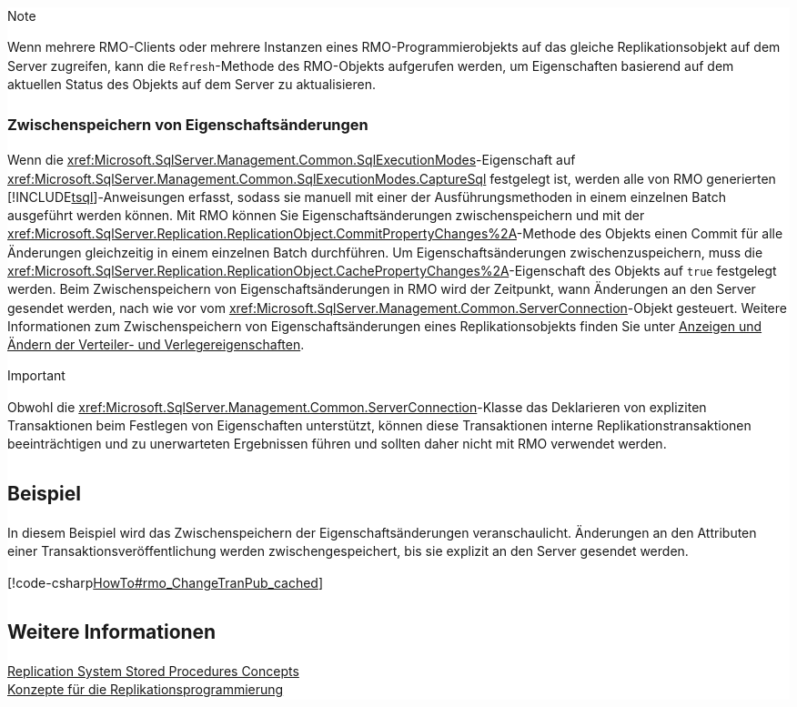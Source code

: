 > [!NOTE]  
>  Wenn mehrere RMO-Clients oder mehrere Instanzen eines RMO-Programmierobjekts auf das gleiche Replikationsobjekt auf dem Server zugreifen, kann die `Refresh`-Methode des RMO-Objekts aufgerufen werden, um Eigenschaften basierend auf dem aktuellen Status des Objekts auf dem Server zu aktualisieren.  
  
### <a name="caching-property-changes"></a>Zwischenspeichern von Eigenschaftsänderungen  
 Wenn die <xref:Microsoft.SqlServer.Management.Common.SqlExecutionModes>-Eigenschaft auf <xref:Microsoft.SqlServer.Management.Common.SqlExecutionModes.CaptureSql> festgelegt ist, werden alle von RMO generierten [!INCLUDE[tsql](../../../includes/tsql-md.md)]-Anweisungen erfasst, sodass sie manuell mit einer der Ausführungsmethoden in einem einzelnen Batch ausgeführt werden können. Mit RMO können Sie Eigenschaftsänderungen zwischenspeichern und mit der <xref:Microsoft.SqlServer.Replication.ReplicationObject.CommitPropertyChanges%2A>-Methode des Objekts einen Commit für alle Änderungen gleichzeitig in einem einzelnen Batch durchführen. Um Eigenschaftsänderungen zwischenzuspeichern, muss die <xref:Microsoft.SqlServer.Replication.ReplicationObject.CachePropertyChanges%2A>-Eigenschaft des Objekts auf `true` festgelegt werden. Beim Zwischenspeichern von Eigenschaftsänderungen in RMO wird der Zeitpunkt, wann Änderungen an den Server gesendet werden, nach wie vor vom <xref:Microsoft.SqlServer.Management.Common.ServerConnection>-Objekt gesteuert. Weitere Informationen zum Zwischenspeichern von Eigenschaftsänderungen eines Replikationsobjekts finden Sie unter [Anzeigen und Ändern der Verteiler- und Verlegereigenschaften](../view-and-modify-distributor-and-publisher-properties.md).  
  
> [!IMPORTANT]  
>  Obwohl die <xref:Microsoft.SqlServer.Management.Common.ServerConnection>-Klasse das Deklarieren von expliziten Transaktionen beim Festlegen von Eigenschaften unterstützt, können diese Transaktionen interne Replikationstransaktionen beeinträchtigen und zu unerwarteten Ergebnissen führen und sollten daher nicht mit RMO verwendet werden.  
  
## <a name="example"></a>Beispiel  
 In diesem Beispiel wird das Zwischenspeichern der Eigenschaftsänderungen veranschaulicht. Änderungen an den Attributen einer Transaktionsveröffentlichung werden zwischengespeichert, bis sie explizit an den Server gesendet werden.  
  
 [!code-csharp[HowTo#rmo_ChangeTranPub_cached](../../../snippets/csharp/SQL15/replication/howto/cs/rmotestevelope.cs#rmo_ChangeTranPub_cached)]  
  
## <a name="see-also"></a>Weitere Informationen  
 [Replication System Stored Procedures Concepts](replication-system-stored-procedures-concepts.md)   
 [Konzepte für die Replikationsprogrammierung](replication-programming-concepts.md)  
  
  
